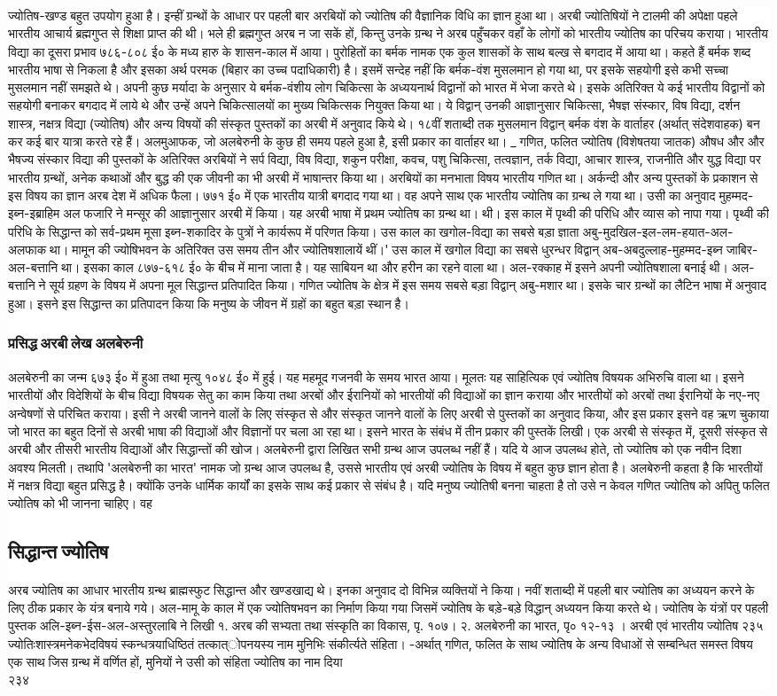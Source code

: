 ज्योतिष-खण्ड बहुत उपयोग हुआ है। इन्हीं ग्रन्थों के आधार पर पहली बार अरबियों को ज्योतिष की वैज्ञानिक विधि का ज्ञान हुआ था। अरबी ज्योतिषियों ने टालमी की अपेक्षा पहले भारतीय आचार्य ब्रह्मगुप्त से शिक्षा प्राप्त की थी। भले ही ब्रह्मगुप्त अरब न जा सकें हों, किन्तु उनके ग्रन्थ ने अरब पहुँचकर वहाँ के लोगों को भारतीय ज्योतिष का परिचय कराया। भारतीय विद्या का दूसरा प्रभाव ७८६-८०८ ई० के मध्य हारु के शासन-काल में आया। पुरोहितों का बर्मक नामक एक कुल शासकों के साथ बल्ख से बगदाद में आया था। कहते हैं बर्मक शब्द भारतीय भाषा से निकला है और इसका अर्थ परमक (बिहार का उच्च पदाधिकारी) है। इसमें सन्देह नहीं कि बर्मक-वंश मुसलमान हो गया था, पर इसके सहयोगी इसे कभी सच्चा मुसलमान नहीं समझते थे। अपनी कुछ मर्यादा के अनुसार ये बर्मक-वंशीय लोग चिकित्सा के अध्ययनार्थ विद्वानों को भारत में भेजा करते थे। इसके अतिरिक्त ये कई भारतीय विद्वानों को सहयोगी बनाकर बगदाद में लाये थे और उन्हें अपने चिकित्सालयों का मुख्य चिकित्सक नियुक्त किया था। ये विद्वान् उनकी आज्ञानुसार चिकित्सा, भैषज्ञ संस्कार, विष विद्या, दर्शन शास्त्र, नक्षत्र विद्या (ज्योतिष) और अन्य विषयों की संस्कृत पुस्तकों का अरबी में अनुवाद किये थे। १८वीं शताब्दी तक मुसलमान विद्वान् बर्मक वंश के वार्ताहर (अर्थात् संदेशवाहक) बन कर कई बार यात्रा करते रहे हैं। अलमुआफक, जो अलबेरुनी के कुछ ही समय पहले हुआ है, इसी प्रकार का वार्ताहर था। _ गणित, फलित ज्योतिष (विशेषतया जातक) औषध और और भैषज्य संस्कार विद्या की पुस्तकों के अतिरिक्त अरबियों ने सर्प विद्या, विष विद्या, शकुन परीक्षा, कवच, पशु चिकित्सा, तत्वज्ञान, तर्क विद्या, आचार शास्त्र, राजनीति और युद्ध विद्या पर भारतीय ग्रन्थों, अनेक कथाओं और बुद्ध की एक जीवनी का भी अरबी में भाषान्तर किया था। अरबियों का मनभाता विषय भारतीय गणित था। अर्कन्दी और अन्य पुस्तकों के प्रकाशन से इस विषय का ज्ञान अरब देश में अधिक फैला। ७७१ ई० में एक भारतीय यात्री बगदाद गया था। वह अपने साथ एक भारतीय ज्योतिष का ग्रन्थ ले गया था। उसी का अनुवाद मुहम्मद-इब्न-इब्राहिम अल फजारि ने मन्सूर की आज्ञानुसार अरबी में किया। यह अरबी भाषा में प्रथम ज्योतिष का ग्रन्थ था।
थी। इस काल में पृथ्वी की परिधि और व्यास को नापा गया। पृथ्वी की परिधि के सिद्धान्त को सर्व-प्रथम मूसा इब्न-शकादिर के पुत्रों ने कार्यरूप में परिणत किया। उस काल का खगोल-विद्या का सबसे बड़ा ज्ञाता अबु-मुदखिल-इल-लम-हयात-अल-अलफाक था। मामून की ज्योषिभवन के अतिरिक्त उस समय तीन और ज्योतिषशालायें थीं।'
उस काल में खगोल विद्या का सबसे धुरन्धर विद्वान् अब-अबदुल्लाह-मुहम्मद-इब्न जाबिर-अल-बत्तानि था। इसका काल ८७७-६१८ ई० के बीच में माना जाता है। यह साबियन था और हरीन का रहने वाला था। अल-रक्काह में इसने अपनी ज्योतिषशाला बनाई थी। अल-बत्तानि ने सूर्य ग्रहण के विषय में अपना मूल सिद्धान्त प्रतिपादित किया। गणित ज्योतिष के क्षेत्र में इस समय सबसे बड़ा विद्वान् अबु-मशार था। इसके चार ग्रन्थों का लैटिन भाषा में अनुवाद हुआ। इसने इस सिद्धान्त का प्रतिपादन किया कि मनुष्य के जीवन में ग्रहों का बहुत बड़ा स्थान है।
### प्रसिद्ध अरबी लेख अलबेरुनी
अलबेरुनी का जन्म ६७३ ई० में हुआ तथा मृत्यु १०४८ ई० में हुई। यह महमूद गजनवी के समय भारत आया। मूलतः यह साहित्यिक एवं ज्योतिष विषयक अभिरुचि वाला था। इसने भारतीयों और विदेशियों के बीच विद्या विषयक सेतु का काम किया तथा अरबों और ईरानियों को भारतीयों की विद्याओं का ज्ञान कराया और भारतीयों को अरबों तथा ईरानियों के नए-नए अन्वेषणों से परिचित कराया। इसी ने अरबी जानने वालों के लिए संस्कृत से और संस्कृत जानने वालों के लिए अरबी से पुस्तकों का अनुवाद किया, और इस प्रकार इसने वह ऋण चुकाया जो भारत का बहुत दिनों से अरबी भाषा की विद्याओं
और विज्ञानों पर चला आ रहा था। इसने भारत के संबंध में तीन प्रकार की पुस्तकें लिखी। एक अरबी से संस्कृत में, दूसरी संस्कृत से अरबी और तीसरी भारतीय विद्याओं और सिद्धान्तों की खोज।
अलबेरुनी द्वारा लिखित सभी ग्रन्थ आज उपलब्ध नहीं हैं। यदि ये आज उपलब्ध होते, तो ज्योतिष को एक नवीन दिशा अवश्य मिलती। तथापि 'अलबेरुनी का भारत' नामक जो ग्रन्थ आज उपलब्ध है, उससे भारतीय एवं अरबी ज्योतिष के विषय में बहुत कुछ ज्ञान होता है।
अलबेरुनी कहता है कि भारतीयों में नक्षत्र विद्या बहुत प्रसिद्ध है। क्योंकि उनके धार्मिक कार्यों का इसके साथ कई प्रकार से संबंध है। यदि मनुष्य ज्योतिषी बनना चाहता है तो उसे न केवल गणित ज्योतिष को अपितु फलित ज्योतिष को भी जानना चाहिए। वह

## सिद्धान्त ज्योतिष
अरब ज्योतिष का आधार भारतीय ग्रन्थ ब्राह्मस्फुट सिद्धान्त और खण्डखाद्य थे। इनका अनुवाद दो विभिन्न व्यक्तियों ने किया। नवीं शताब्दी में पहली बार ज्योतिष का अध्ययन करने के लिए ठीक प्रकार के यंत्र बनाये गये। अल-मामू के काल में एक ज्योतिषभवन का निर्माण किया गया जिसमें ज्योतिष के बड़े-बड़े विद्धान् अध्ययन किया करते थे। ज्योतिष के यंत्रों पर पहली पुस्तक अलि-इब्न-ईस-अल-अस्तुरलाबि ने लिखी
१. अरब की सभ्यता तथा संस्कृति का विकास, पृ. १०७। २. अलबेरुनी का भारत, पृ० १२-१३ ।
अरबी एवं भारतीय ज्योतिष
२३५ ज्योतिःशास्त्रमनेकभेदविषयं स्कन्धत्रयाधिष्ठितं
तत्कात्ोपनयस्य नाम मुनिभिः संकीर्त्यते संहिता। -अर्थात् गणित, फलित के साथ ज्योतिष के अन्य विधाओं से सम्बन्धित समस्त विषय एक साथ जिस ग्रन्थ में वर्णित हों, मुनियों ने उसी को संहिता ज्योतिष का नाम दिया
\
२३४